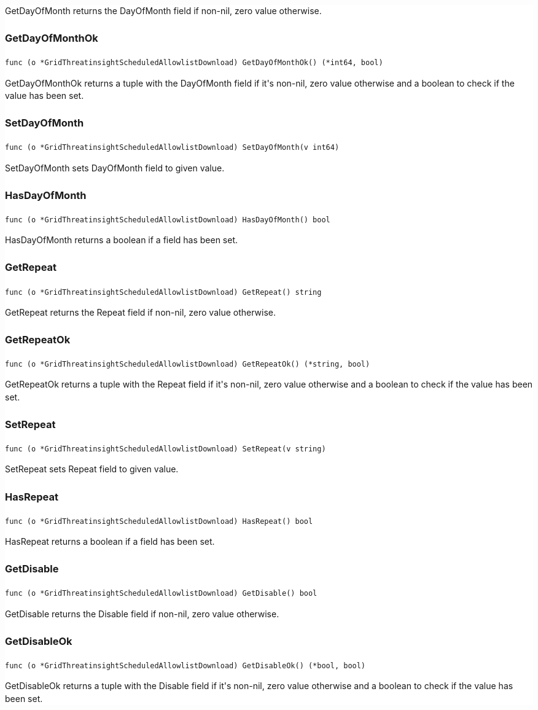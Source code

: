 GetDayOfMonth returns the DayOfMonth field if non-nil, zero value otherwise.

### GetDayOfMonthOk

`func (o *GridThreatinsightScheduledAllowlistDownload) GetDayOfMonthOk() (*int64, bool)`

GetDayOfMonthOk returns a tuple with the DayOfMonth field if it's non-nil, zero value otherwise
and a boolean to check if the value has been set.

### SetDayOfMonth

`func (o *GridThreatinsightScheduledAllowlistDownload) SetDayOfMonth(v int64)`

SetDayOfMonth sets DayOfMonth field to given value.

### HasDayOfMonth

`func (o *GridThreatinsightScheduledAllowlistDownload) HasDayOfMonth() bool`

HasDayOfMonth returns a boolean if a field has been set.

### GetRepeat

`func (o *GridThreatinsightScheduledAllowlistDownload) GetRepeat() string`

GetRepeat returns the Repeat field if non-nil, zero value otherwise.

### GetRepeatOk

`func (o *GridThreatinsightScheduledAllowlistDownload) GetRepeatOk() (*string, bool)`

GetRepeatOk returns a tuple with the Repeat field if it's non-nil, zero value otherwise
and a boolean to check if the value has been set.

### SetRepeat

`func (o *GridThreatinsightScheduledAllowlistDownload) SetRepeat(v string)`

SetRepeat sets Repeat field to given value.

### HasRepeat

`func (o *GridThreatinsightScheduledAllowlistDownload) HasRepeat() bool`

HasRepeat returns a boolean if a field has been set.

### GetDisable

`func (o *GridThreatinsightScheduledAllowlistDownload) GetDisable() bool`

GetDisable returns the Disable field if non-nil, zero value otherwise.

### GetDisableOk

`func (o *GridThreatinsightScheduledAllowlistDownload) GetDisableOk() (*bool, bool)`

GetDisableOk returns a tuple with the Disable field if it's non-nil, zero value otherwise
and a boolean to check if the value has been set.
